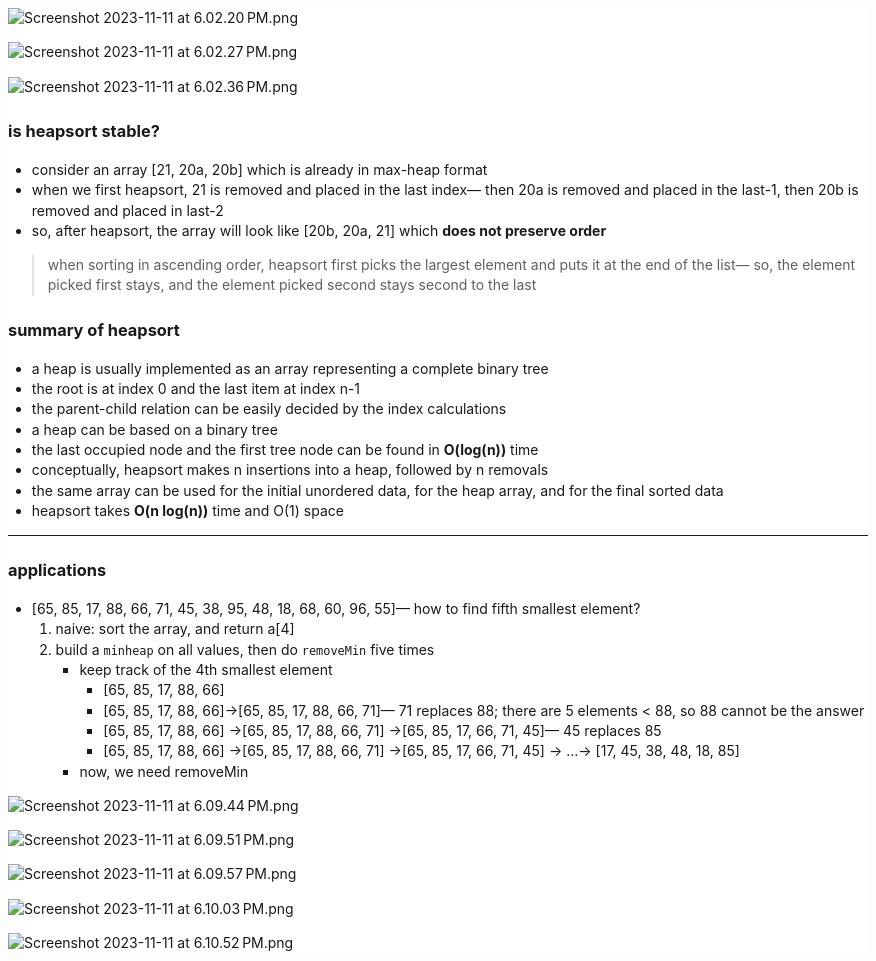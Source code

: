 ![Screenshot 2023-11-11 at 6.02.20 PM.png](heapsort%207a335166f2d54a969fa0653e7066e555/Screenshot_2023-11-11_at_6.02.20_PM.png)

![Screenshot 2023-11-11 at 6.02.27 PM.png](heapsort%207a335166f2d54a969fa0653e7066e555/Screenshot_2023-11-11_at_6.02.27_PM.png)

![Screenshot 2023-11-11 at 6.02.36 PM.png](heapsort%207a335166f2d54a969fa0653e7066e555/Screenshot_2023-11-11_at_6.02.36_PM.png)

### is heapsort stable?

- consider an array [21, 20a, 20b] which is already in max-heap format
- when we first heapsort, 21 is removed and placed in the last index— then 20a is removed and placed in the last-1, then 20b is removed and placed in last-2
- so, after heapsort, the array will look like [20b, 20a, 21] which **does not preserve order**

> when sorting in ascending order, heapsort first picks the largest element and puts it at the end of the list— so, the element picked first stays, and the element picked second stays second to the last
> 

### summary of heapsort

- a heap is usually implemented as an array representing a complete binary tree
- the root is at index 0 and the last item at index n-1
- the parent-child relation can be easily decided by the index calculations
- a heap can be based on a binary tree
- the last occupied node and the first tree node can be found in **O(log(n))** time
- conceptually, heapsort makes n insertions into a heap, followed by n removals
- the same array can be used for the initial unordered data, for the heap array, and for the final sorted data
- heapsort takes **O(n log(n))** time and O(1) space

---

### applications

- [65, 85, 17, 88, 66, 71, 45, 38, 95, 48, 18, 68, 60, 96, 55]— how to find fifth smallest element?
    1. naive: sort the array, and return a[4] 
    2. build a `minheap` on all values, then do `removeMin` five times 
        - keep track of the 4th smallest element
            - [65, 85, 17, 88, 66]
            - [65, 85, 17, 88, 66]→[65, 85, 17, 88, 66, 71]— 71 replaces 88; there are 5 elements < 88, so 88 cannot be the answer
            - [65, 85, 17, 88, 66] →[65, 85, 17, 88, 66, 71] →[65, 85, 17, 66, 71, 45]— 45 replaces 85
            - [65, 85, 17, 88, 66] →[65, 85, 17, 88, 66, 71] →[65, 85, 17, 66, 71, 45] → …→ [17, 45, 38, 48, 18, 85]
        - now, we need removeMin

![Screenshot 2023-11-11 at 6.09.44 PM.png](heapsort%207a335166f2d54a969fa0653e7066e555/Screenshot_2023-11-11_at_6.09.44_PM.png)

![Screenshot 2023-11-11 at 6.09.51 PM.png](heapsort%207a335166f2d54a969fa0653e7066e555/Screenshot_2023-11-11_at_6.09.51_PM.png)

![Screenshot 2023-11-11 at 6.09.57 PM.png](heapsort%207a335166f2d54a969fa0653e7066e555/Screenshot_2023-11-11_at_6.09.57_PM.png)

![Screenshot 2023-11-11 at 6.10.03 PM.png](heapsort%207a335166f2d54a969fa0653e7066e555/Screenshot_2023-11-11_at_6.10.03_PM.png)

![Screenshot 2023-11-11 at 6.10.52 PM.png](heapsort%207a335166f2d54a969fa0653e7066e555/Screenshot_2023-11-11_at_6.10.52_PM.png)